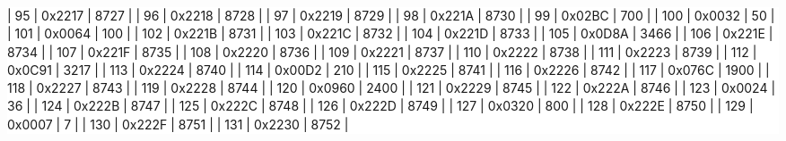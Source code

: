 |      95 | 0x2217      |        8727 |
|      96 | 0x2218      |        8728 |
|      97 | 0x2219      |        8729 |
|      98 | 0x221A      |        8730 |
|      99 | 0x02BC      |         700 |
|     100 | 0x0032      |          50 |
|     101 | 0x0064      |         100 |
|     102 | 0x221B      |        8731 |
|     103 | 0x221C      |        8732 |
|     104 | 0x221D      |        8733 |
|     105 | 0x0D8A      |        3466 |
|     106 | 0x221E      |        8734 |
|     107 | 0x221F      |        8735 |
|     108 | 0x2220      |        8736 |
|     109 | 0x2221      |        8737 |
|     110 | 0x2222      |        8738 |
|     111 | 0x2223      |        8739 |
|     112 | 0x0C91      |        3217 |
|     113 | 0x2224      |        8740 |
|     114 | 0x00D2      |         210 |
|     115 | 0x2225      |        8741 |
|     116 | 0x2226      |        8742 |
|     117 | 0x076C      |        1900 |
|     118 | 0x2227      |        8743 |
|     119 | 0x2228      |        8744 |
|     120 | 0x0960      |        2400 |
|     121 | 0x2229      |        8745 |
|     122 | 0x222A      |        8746 |
|     123 | 0x0024      |          36 |
|     124 | 0x222B      |        8747 |
|     125 | 0x222C      |        8748 |
|     126 | 0x222D      |        8749 |
|     127 | 0x0320      |         800 |
|     128 | 0x222E      |        8750 |
|     129 | 0x0007      |           7 |
|     130 | 0x222F      |        8751 |
|     131 | 0x2230      |        8752 |